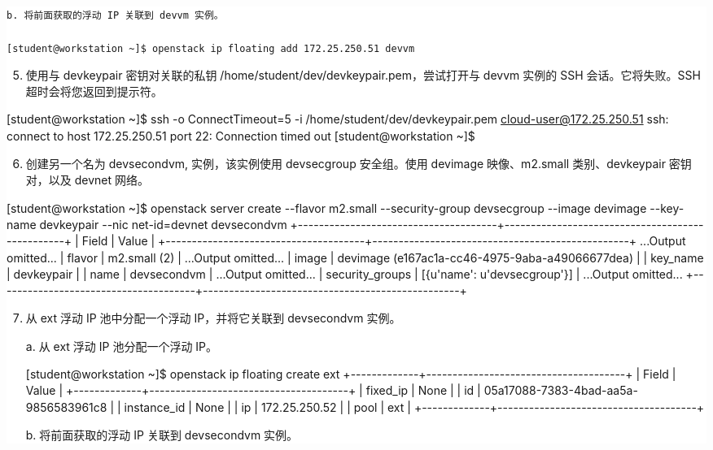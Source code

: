     b. 将前面获取的浮动 IP 关联到 devvm 实例。

    [student@workstation ~]$ openstack ip floating add 172.25.250.51 devvm

5. 使用与 devkeypair 密钥对关联的私钥 /home/student/dev/devkeypair.pem，尝试打开与 devvm 实例的 SSH 会话。它将失败。SSH 超时会将您返回到提示符。

[student@workstation ~]$ ssh  -o ConnectTimeout=5 -i /home/student/dev/devkeypair.pem cloud-user@172.25.250.51
ssh: connect to host 172.25.250.51 port 22: Connection timed out
[student@workstation ~]$ 

6. 创建另一个名为 devsecondvm, 实例，该实例使用 devsecgroup 安全组。使用 devimage 映像、m2.small 类别、devkeypair 密钥对，以及 devnet 网络。

[student@workstation ~]$ openstack server create --flavor m2.small --security-group devsecgroup --image devimage --key-name devkeypair --nic net-id=devnet devsecondvm
+--------------------------------------+-------------------------------------------------+
| Field                                | Value                                           |
+--------------------------------------+-------------------------------------------------+
...Output omitted...
| flavor                               | m2.small (2)                                    |
...Output omitted...
| image                                | devimage (e167ac1a-cc46-4975-9aba-a49066677dea) |
| key_name                             | devkeypair                                      |
| name                                 | devsecondvm                                           |
...Output omitted...
| security_groups                      | [{u'name': u'devsecgroup'}]                     |
...Output omitted...
+--------------------------------------+-------------------------------------------------+

7. 从 ext 浮动 IP 池中分配一个浮动 IP，并将它关联到 devsecondvm 实例。

    a. 从 ext 浮动 IP 池分配一个浮动 IP。

    [student@workstation ~]$ openstack ip floating create ext
    +-------------+--------------------------------------+
    | Field       | Value                                |
    +-------------+--------------------------------------+
    | fixed_ip    | None                                 |
    | id          | 05a17088-7383-4bad-aa5a-9856583961c8 |
    | instance_id | None                                 |
    | ip          | 172.25.250.52                        |
    | pool        | ext                                  |
    +-------------+--------------------------------------+

    b. 将前面获取的浮动 IP 关联到 devsecondvm 实例。
